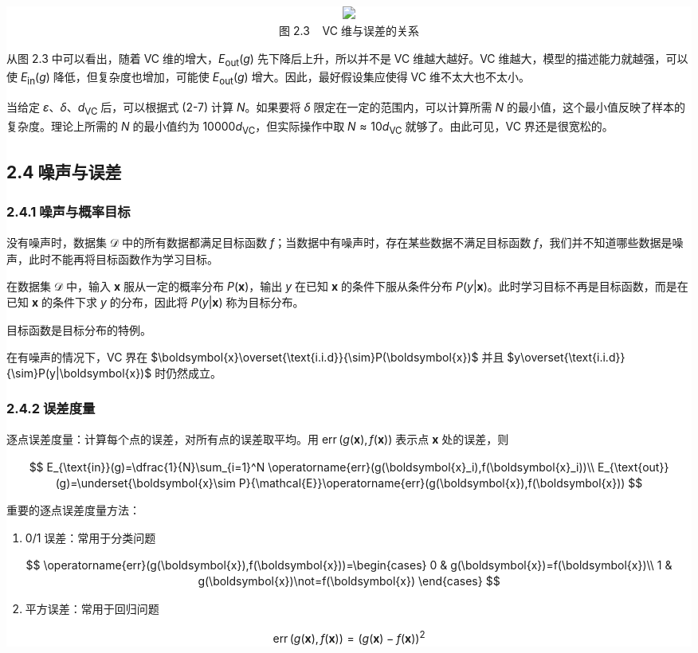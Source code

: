 <div align="center" style="margin-bottom: 10px">
    <img src="https://raw.githubusercontent.com/zzx-JLU/images_for_markdown/main/%E6%9C%BA%E5%99%A8%E5%AD%A6%E4%B9%A0%E5%9F%BA%E7%9F%B3-%E6%9E%97%E8%BD%A9%E7%94%B0/%E5%9B%BE2.3-VC%E7%BB%B4%E4%B8%8E%E8%AF%AF%E5%B7%AE%E7%9A%84%E5%85%B3%E7%B3%BB.png">
    <br>
    图 2.3&nbsp;&nbsp;&nbsp;&nbsp;VC 维与误差的关系
</div>

从图 2.3 中可以看出，随着 VC 维的增大，$E_{\text{out}}(g)$ 先下降后上升，所以并不是 VC 维越大越好。VC 维越大，模型的描述能力就越强，可以使 $E_{\text{in}}(g)$ 降低，但复杂度也增加，可能使 $E_{\text{out}}(g)$ 增大。因此，最好假设集应使得 VC 维不太大也不太小。

当给定 $\varepsilon$、$\delta$、$d_{\text{VC}}$ 后，可以根据式 $(2\text{-}7)$ 计算 $N$。如果要将 $\delta$ 限定在一定的范围内，可以计算所需 $N$ 的最小值，这个最小值反映了样本的复杂度。理论上所需的 $N$ 的最小值约为 $10000d_{\text{VC}}$，但实际操作中取 $N\approx 10d_{\text{VC}}$ 就够了。由此可见，VC 界还是很宽松的。

## 2.4 噪声与误差

### 2.4.1 噪声与概率目标

没有噪声时，数据集 $\mathcal{D}$ 中的所有数据都满足目标函数 $f$；当数据中有噪声时，存在某些数据不满足目标函数 $f$，我们并不知道哪些数据是噪声，此时不能再将目标函数作为学习目标。

在数据集 $\mathcal{D}$ 中，输入 $\boldsymbol{x}$ 服从一定的概率分布 $P(\boldsymbol{x})$，输出 $y$ 在已知 $\boldsymbol{x}$ 的条件下服从条件分布 $P(y|\boldsymbol{x})$。此时学习目标不再是目标函数，而是在已知 $\boldsymbol{x}$ 的条件下求 $y$ 的分布，因此将 $P(y|\boldsymbol{x})$ 称为目标分布。

目标函数是目标分布的特例。

在有噪声的情况下，VC 界在 $\boldsymbol{x}\overset{\text{i.i.d}}{\sim}P(\boldsymbol{x})$ 并且 $y\overset{\text{i.i.d}}{\sim}P(y|\boldsymbol{x})$ 时仍然成立。

### 2.4.2 误差度量

逐点误差度量：计算每个点的误差，对所有点的误差取平均。用 $\operatorname{err}(g(\boldsymbol{x}),f(\boldsymbol{x}))$ 表示点 $\boldsymbol{x}$ 处的误差，则

$$
E_{\text{in}}(g)=\dfrac{1}{N}\sum_{i=1}^N \operatorname{err}(g(\boldsymbol{x}_i),f(\boldsymbol{x}_i))\\
E_{\text{out}}(g)=\underset{\boldsymbol{x}\sim P}{\mathcal{E}}\operatorname{err}(g(\boldsymbol{x}),f(\boldsymbol{x}))
$$

重要的逐点误差度量方法：

1. 0/1 误差：常用于分类问题

$$
\operatorname{err}(g(\boldsymbol{x}),f(\boldsymbol{x}))=\begin{cases}
    0 & g(\boldsymbol{x})=f(\boldsymbol{x})\\
    1 & g(\boldsymbol{x})\not=f(\boldsymbol{x})
\end{cases}
$$

2. 平方误差：常用于回归问题

$$
\operatorname{err}(g(\boldsymbol{x}),f(\boldsymbol{x}))=(g(\boldsymbol{x})-f(\boldsymbol{x}))^2
$$
